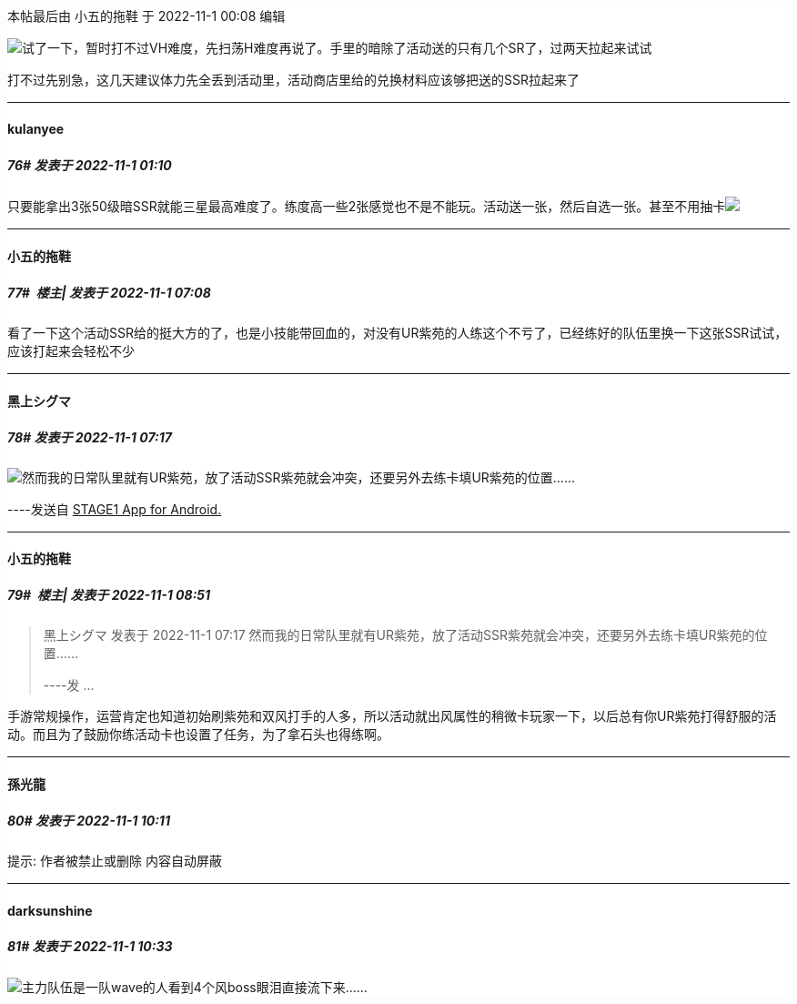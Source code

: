  本帖最后由 小五的拖鞋 于 2022-11-1 00:08 编辑 

<img src="https://static.saraba1st.com/image/smiley/face2017/009.gif" referrerpolicy="no-referrer">试了一下，暂时打不过VH难度，先扫荡H难度再说了。手里的暗除了活动送的只有几个SR了，过两天拉起来试试

打不过先别急，这几天建议体力先全丢到活动里，活动商店里给的兑换材料应该够把送的SSR拉起来了

*****

####  kulanyee  
##### 76#       发表于 2022-11-1 01:10

只要能拿出3张50级暗SSR就能三星最高难度了。练度高一些2张感觉也不是不能玩。活动送一张，然后自选一张。甚至不用抽卡<img src="https://static.saraba1st.com/image/smiley/face2017/037.png" referrerpolicy="no-referrer">

*****

####  小五的拖鞋  
##### 77#         楼主| 发表于 2022-11-1 07:08

看了一下这个活动SSR给的挺大方的了，也是小技能带回血的，对没有UR紫苑的人练这个不亏了，已经练好的队伍里换一下这张SSR试试，应该打起来会轻松不少

*****

####  黑上シグマ  
##### 78#       发表于 2022-11-1 07:17

<img src="https://static.saraba1st.com/image/smiley/face2017/001.png" referrerpolicy="no-referrer">然而我的日常队里就有UR紫苑，放了活动SSR紫苑就会冲突，还要另外去练卡填UR紫苑的位置……

----发送自 [STAGE1 App for Android.](http://stage1.5j4m.com/?1.37)

*****

####  小五的拖鞋  
##### 79#         楼主| 发表于 2022-11-1 08:51

<blockquote>黑上シグマ 发表于 2022-11-1 07:17
然而我的日常队里就有UR紫苑，放了活动SSR紫苑就会冲突，还要另外去练卡填UR紫苑的位置……

----发 ...</blockquote>
手游常规操作，运营肯定也知道初始刷紫苑和双风打手的人多，所以活动就出风属性的稍微卡玩家一下，以后总有你UR紫苑打得舒服的活动。而且为了鼓励你练活动卡也设置了任务，为了拿石头也得练啊。

*****

####  孫光龍  
##### 80#       发表于 2022-11-1 10:11

提示: 作者被禁止或删除 内容自动屏蔽

*****

####  darksunshine  
##### 81#       发表于 2022-11-1 10:33

<img src="https://static.saraba1st.com/image/smiley/face2017/018.png" referrerpolicy="no-referrer">主力队伍是一队wave的人看到4个风boss眼泪直接流下来……
